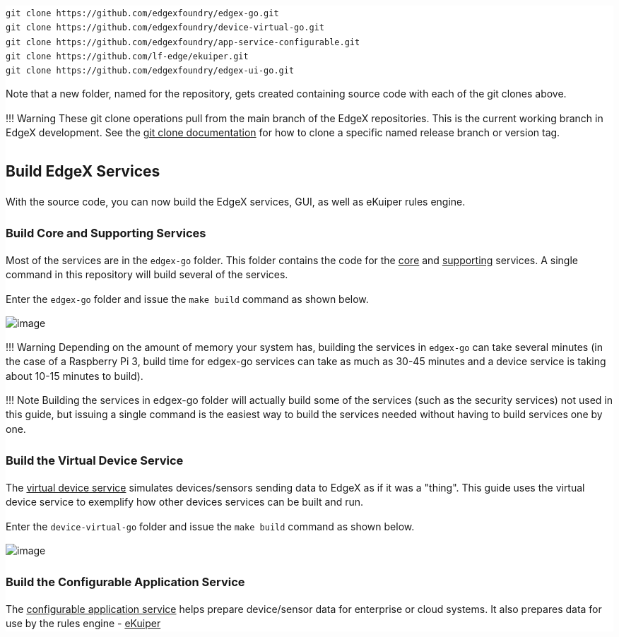 ``` Shell
git clone https://github.com/edgexfoundry/edgex-go.git
git clone https://github.com/edgexfoundry/device-virtual-go.git
git clone https://github.com/edgexfoundry/app-service-configurable.git
git clone https://github.com/lf-edge/ekuiper.git
git clone https://github.com/edgexfoundry/edgex-ui-go.git
```

Note that a new folder, named for the repository, gets created containing source code with each of the git clones above.

!!! Warning
    These git clone operations pull from the main branch of the EdgeX repositories.  This is the current working branch in EdgeX development.  See the [git clone documentation](https://git-scm.com/docs/git-clone) for how to clone a specific named release branch or version tag.

## Build EdgeX Services

With the source code, you can now build the EdgeX services, GUI, as well as eKuiper rules engine.  

### Build Core and Supporting Services

Most of the services are in the `edgex-go` folder.  This folder contains the code for the [core](../../microservices/core/Ch-CoreServices.md) and [supporting](../../microservices/support/Ch-SupportingServices.md) services.  A single command in this repository will build several of the services.

Enter the `edgex-go` folder and issue the `make build` command as shown below.

![image](BuildEdgeXGoServices.png)

!!! Warning
    Depending on the amount of memory your system has, building the services in `edgex-go` can take several minutes (in the case of a Raspberry Pi 3, build time for edgex-go services can take as much as 30-45 minutes and a device service is taking about 10-15 minutes to build).

!!! Note
    Building the services in edgex-go folder will actually build some of the services (such as the security services) not used in this guide, but issuing a single command is the easiest way to build the services needed without having to build services one by one.

### Build the Virtual Device Service

The [virtual device service](../../microservices/device/services/device-virtual/Ch-VirtualDevice.md) simulates devices/sensors sending data to EdgeX as if it was a "thing".  This guide uses the virtual device service to exemplify how other devices services can be built and run.

Enter the `device-virtual-go` folder and issue the `make build` command as shown below.

![image](BuildDeviceVirtual.png)

### Build the Configurable Application Service

The [configurable application service](../../microservices/application/services/AppServiceConfigurable/Purpose.md) helps prepare device/sensor data for enterprise or cloud systems.  It also prepares data for use by the rules engine - [eKuiper](../../microservices/support/eKuiper/Ch-eKuiper.md)

